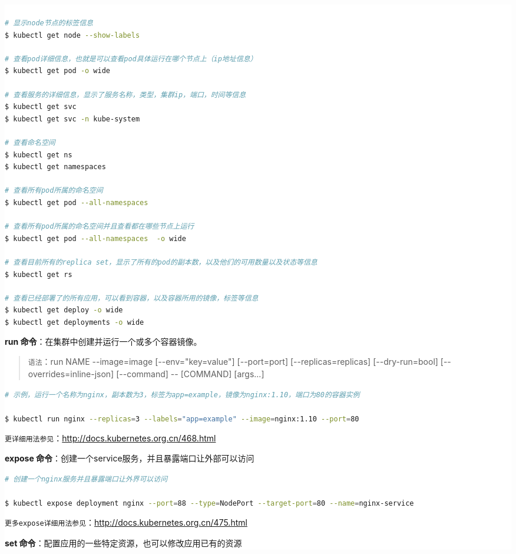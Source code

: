 ```bash

# 显示node节点的标签信息
$ kubectl get node --show-labels

# 查看pod详细信息，也就是可以查看pod具体运行在哪个节点上（ip地址信息）
$ kubectl get pod -o wide

# 查看服务的详细信息，显示了服务名称，类型，集群ip，端口，时间等信息
$ kubectl get svc
$ kubectl get svc -n kube-system

# 查看命名空间
$ kubectl get ns
$ kubectl get namespaces

# 查看所有pod所属的命名空间
$ kubectl get pod --all-namespaces

# 查看所有pod所属的命名空间并且查看都在哪些节点上运行
$ kubectl get pod --all-namespaces  -o wide

# 查看目前所有的replica set，显示了所有的pod的副本数，以及他们的可用数量以及状态等信息
$ kubectl get rs

# 查看已经部署了的所有应用，可以看到容器，以及容器所用的镜像，标签等信息
$ kubectl get deploy -o wide
$ kubectl get deployments -o wide
```

**run 命令**：在集群中创建并运行一个或多个容器镜像。

> `语法`：run NAME --image=image [--env="key=value"] [--port=port] [--replicas=replicas] [--dry-run=bool] [--overrides=inline-json] [--command] -- [COMMAND] [args...]

```bash
# 示例，运行一个名称为nginx，副本数为3，标签为app=example，镜像为nginx:1.10，端口为80的容器实例

$ kubectl run nginx --replicas=3 --labels="app=example" --image=nginx:1.10 --port=80
```

`更详细用法参见`：http://docs.kubernetes.org.cn/468.html


**expose 命令**：创建一个service服务，并且暴露端口让外部可以访问

```bash
# 创建一个nginx服务并且暴露端口让外界可以访问

$ kubectl expose deployment nginx --port=88 --type=NodePort --target-port=80 --name=nginx-service
```

`更多expose详细用法参见`：http://docs.kubernetes.org.cn/475.html


**set 命令**：配置应用的一些特定资源，也可以修改应用已有的资源
